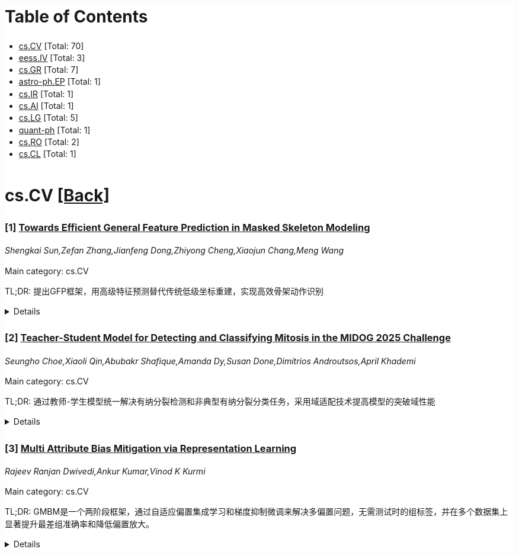 <div id=toc></div>

# Table of Contents

- [cs.CV](#cs.CV) [Total: 70]
- [eess.IV](#eess.IV) [Total: 3]
- [cs.GR](#cs.GR) [Total: 7]
- [astro-ph.EP](#astro-ph.EP) [Total: 1]
- [cs.IR](#cs.IR) [Total: 1]
- [cs.AI](#cs.AI) [Total: 1]
- [cs.LG](#cs.LG) [Total: 5]
- [quant-ph](#quant-ph) [Total: 1]
- [cs.RO](#cs.RO) [Total: 2]
- [cs.CL](#cs.CL) [Total: 1]


<div id='cs.CV'></div>

# cs.CV [[Back]](#toc)

### [1] [Towards Efficient General Feature Prediction in Masked Skeleton Modeling](https://arxiv.org/abs/2509.03609)
*Shengkai Sun,Zefan Zhang,Jianfeng Dong,Zhiyong Cheng,Xiaojun Chang,Meng Wang*

Main category: cs.CV

TL;DR: 提出GFP框架，用高级特征预测替代传统低级坐标重建，实现高效骨架动作识别


<details><summary>Details</summary></details>


### [2] [Teacher-Student Model for Detecting and Classifying Mitosis in the MIDOG 2025 Challenge](https://arxiv.org/abs/2509.03614)
*Seungho Choe,Xiaoli Qin,Abubakr Shafique,Amanda Dy,Susan Done,Dimitrios Androutsos,April Khademi*

Main category: cs.CV

TL;DR: 通过教师-学生模型统一解决有纳分裂检测和非典型有纳分裂分类任务，采用域适配技术提高模型的突破域性能


<details><summary>Details</summary></details>


### [3] [Multi Attribute Bias Mitigation via Representation Learning](https://arxiv.org/abs/2509.03616)
*Rajeev Ranjan Dwivedi,Ankur Kumar,Vinod K Kurmi*

Main category: cs.CV

TL;DR: GMBM是一个两阶段框架，通过自适应偏置集成学习和梯度抑制微调来解决多偏置问题，无需测试时的组标签，并在多个数据集上显著提升最差组准确率和降低偏置放大。


<details><summary>Details</summary></details>
